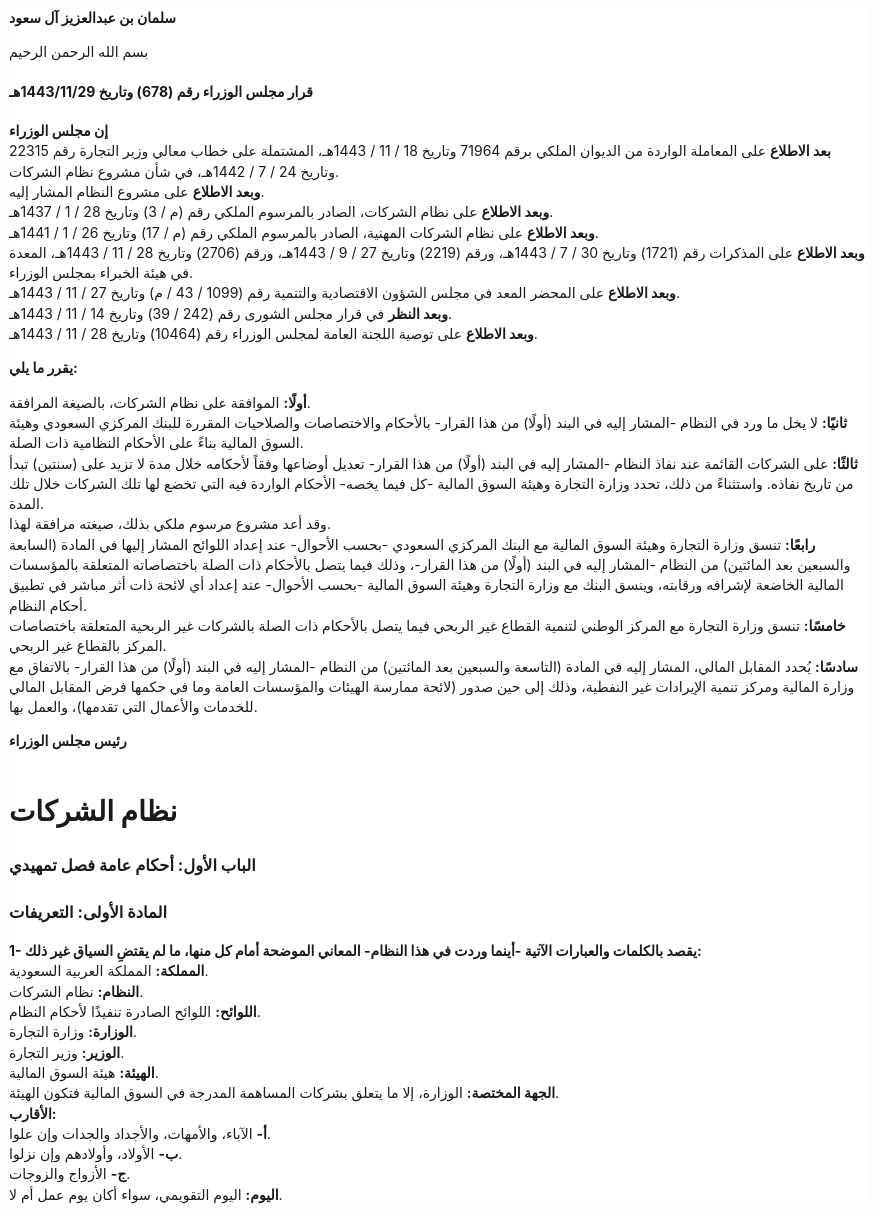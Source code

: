 **سلمان بن عبدالعزيز آل سعود**

بسم الله الرحمن الرحيم

#### قرار مجلس الوزراء رقم (678) وتاريخ 1443/11/29هـ

**إن مجلس الوزراء  
بعد الاطلاع** على المعاملة الواردة من الديوان الملكي برقم 71964 وتاريخ 18 / 11 / 1443هـ، المشتملة على خطاب معالي وزير التجارة رقم 22315 وتاريخ 24 / 7 / 1442هـ، في شأن مشروع نظام الشركات.  
**وبعد الاطلاع** على مشروع النظام المشار إليه.  
**وبعد الاطلاع** على نظام الشركات، الصادر بالمرسوم الملكي رقم (م / 3) وتاريخ 28 / 1 / 1437هـ.   
**وبعد الاطلاع** على نظام الشركات المهنية، الصادر بالمرسوم الملكي رقم (م / 17) وتاريخ 26 / 1 / 1441هـ.  
**وبعد الاطلاع** على المذكرات رقم (1721) وتاريخ 30 / 7 / 1443هـ، ورقم (2219) وتاريخ 27 / 9 / 1443هـ، ورقم (2706) وتاريخ 28 / 11 / 1443هـ، المعدة في هيئة الخبراء بمجلس الوزراء.  
**وبعد الاطلاع** على المحضر المعد في مجلس الشؤون الاقتصادية والتنمية رقم (1099 / 43 / م) وتاريخ 27 / 11 / 1443هـ.  
**وبعد النظر** في قرار مجلس الشورى رقم (242 / 39) وتاريخ 14 / 11 / 1443هـ.  
**وبعد الاطلاع** على توصية اللجنة العامة لمجلس الوزراء رقم (10464) وتاريخ 28 / 11 / 1443هـ.

**يقرر ما يلي:**

**أولًا:** الموافقة على نظام الشركات، بالصيغة المرافقة.  
**ثانيًا:** لا يخل ما ورد في النظام -المشار إليه في البند (أولًا) من هذا القرار- بالأحكام والاختصاصات والصلاحيات المقررة للبنك المركزي السعودي وهيئة السوق المالية بناءً على الأحكام النظامية ذات الصلة.  
**ثالثًا:** على الشركات القائمة عند نفاذ النظام -المشار إليه في البند (أولًا) من هذا القرار- تعديل أوضاعها وفقاً لأحكامه خلال مدة لا تزيد على (سنتين) تبدأ من تاريخ نفاذه. واستثناءً من ذلك، تحدد وزارة التجارة وهيئة السوق المالية -كل فيما يخصه- الأحكام الواردة فيه التي تخضع لها تلك الشركات خلال تلك المدة.  
وقد أعد مشروع مرسوم ملكي بذلك، صيغته مرافقة لهذا.  
**رابعًا:** تنسق وزارة التجارة وهيئة السوق المالية مع البنك المركزي السعودي -بحسب الأحوال- عند إعداد اللوائح المشار إليها في المادة (السابعة والسبعين بعد المائتين) من النظام -المشار إليه في البند (أولًا) من هذا القرار-، وذلك فيما يتصل بالأحكام ذات الصلة باختصاصاته المتعلقة بالمؤسسات المالية الخاضعة لإشرافه ورقابته، وينسق البنك مع وزارة التجارة وهيئة السوق المالية -بحسب الأحوال- عند إعداد أي لائحة ذات أثر مباشر في تطبيق أحكام النظام.  
**خامسًا:** تنسق وزارة التجارة مع المركز الوطني لتنمية القطاع غير الربحي فيما يتصل بالأحكام ذات الصلة بالشركات غير الربحية المتعلقة باختصاصات المركز بالقطاع غير الربحي.  
**سادسًا:** يُحدد المقابل المالي، المشار إليه في المادة (التاسعة والسبعين بعد المائتين) من النظام -المشار إليه في البند (أولًا) من هذا القرار- بالاتفاق مع وزارة المالية ومركز تنمية الإيرادات غير النفطية، وذلك إلى حين صدور (لائحة ممارسة الهيئات والمؤسسات العامة وما في حكمها فرض المقابل المالي للخدمات والأعمال التي تقدمها)، والعمل بها.

**رئيس مجلس الوزراء**

# نظام الشركات

### الباب الأول: أحكام عامة فصل تمهيدي

### المادة الأولى: التعريفات

**1- يقصد بالكلمات والعبارات الآتية -أينما وردت في هذا النظام- المعاني الموضحة أمام كل منها، ما لم يقتضِ السياق غير ذلك:  
المملكة:** المملكة العربية السعودية.   
**النظام:** نظام الشركات.   
**اللوائح:** اللوائح الصادرة تنفيذًا لأحكام النظام.  
**الوزارة:** وزارة التجارة.  
**الوزير:** وزير التجارة.  
**الهيئة:** هيئة السوق المالية.  
**الجهة المختصة:** الوزارة، إلا ما يتعلق بشركات المساهمة المدرجة في السوق المالية فتكون الهيئة.  
**الأقارب:**  
**أ-** الآباء، والأمهات، والأجداد والجدات وإن علوا.  
**ب-** الأولاد، وأولادهم وإن نزلوا.  
**ج-** الأزواج والزوجات.  
**اليوم:** اليوم التقويمي، سواء أكان يوم عمل أم لا.   